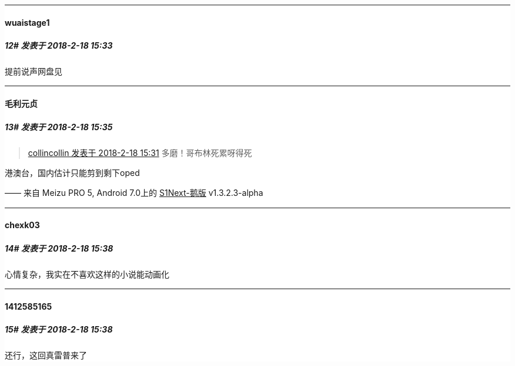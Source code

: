 -----

####  wuaistage1  
##### 12#       发表于 2018-2-18 15:33




提前说声网盘见







-----

####  毛利元贞  
##### 13#       发表于 2018-2-18 15:35



<blockquote><a href="httphttps://bbs.saraba1st.com/2b/forum.php?mod=redirect&amp;goto=findpost&amp;pid=38595325&amp;ptid=1582708" target="_blank">collincollin 发表于 2018-2-18 15:31</a>
多磨！哥布林死累呀得死</blockquote>
港澳台，国内估计只能剪到剩下oped

—— 来自 Meizu PRO 5, Android 7.0上的 [S1Next-鹅版](https://github.com/ykrank/S1-Next/releases) v1.3.2.3-alpha







-----

####  chexk03  
##### 14#       发表于 2018-2-18 15:38




心情复杂，我实在不喜欢这样的小说能动画化







-----

####  1412585165  
##### 15#       发表于 2018-2-18 15:38




还行，这回真雷普来了






